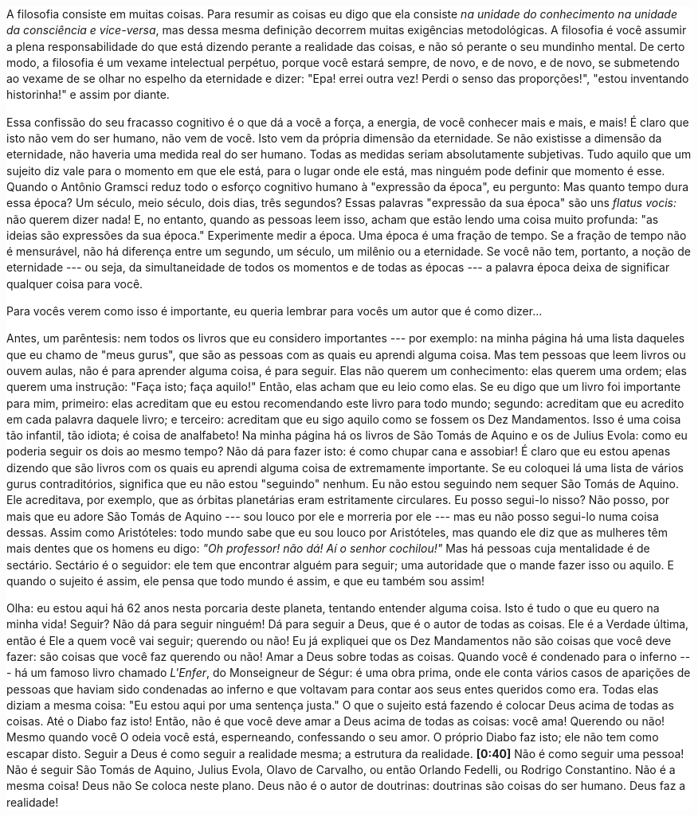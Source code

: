 A filosofia consiste em muitas coisas. Para resumir as coisas eu digo que ela consiste *na unidade do conhecimento na unidade da consciência e vice-versa*, mas dessa mesma definição decorrem muitas exigências metodológicas. A filosofia é você assumir a plena responsabilidade do que está dizendo perante a realidade das coisas, e não só perante o seu mundinho mental. De certo modo, a filosofia é um vexame intelectual perpétuo, porque você estará sempre, de novo, e de novo, e de novo, se submetendo ao vexame de se olhar no espelho da eternidade e dizer: "Epa! errei outra vez! Perdi o senso das proporções!", "estou inventando historinha!" e assim por diante.

Essa confissão do seu fracasso cognitivo é o que dá a você a força, a energia, de você conhecer mais e mais, e mais! É claro que isto não vem do ser humano, não vem de você. Isto vem da própria dimensão da eternidade. Se não existisse a dimensão da eternidade, não haveria uma medida real do ser humano. Todas as medidas seriam absolutamente subjetivas. Tudo aquilo que um sujeito diz vale para o momento em que ele está, para o lugar onde ele está, mas ninguém pode definir que momento é esse. Quando o Antônio Gramsci reduz todo o esforço cognitivo humano à "expressão da época", eu pergunto: Mas quanto tempo dura essa época? Um século, meio século, dois dias, três segundos? Essas palavras "expressão da sua época" são uns *flatus vocis:* não querem dizer nada! E, no entanto, quando as pessoas leem isso, acham que estão lendo uma coisa muito profunda: "as ideias são expressões da sua época." Experimente medir a época. Uma época é uma fração de tempo. Se a fração de tempo não é mensurável, não há diferença entre um segundo, um século, um milênio ou a eternidade. Se você não tem, portanto, a noção de eternidade --- ou seja, da simultaneidade de todos os momentos e de todas as épocas --- a palavra época deixa de significar qualquer coisa para você.

Para vocês verem como isso é importante, eu queria lembrar para vocês um autor que é como dizer\...

Antes, um parêntesis: nem todos os livros que eu considero importantes --- por exemplo: na minha página há uma lista daqueles que eu chamo de "meus gurus", que são as pessoas com as quais eu aprendi alguma coisa. Mas tem pessoas que leem livros ou ouvem aulas, não é para aprender alguma coisa, é para seguir. Elas não querem um conhecimento: elas querem uma ordem; elas querem uma instrução: "Faça isto; faça aquilo!" Então, elas acham que eu leio como elas. Se eu digo que um livro foi importante para mim, primeiro: elas acreditam que eu estou recomendando este livro para todo mundo; segundo: acreditam que eu acredito em cada palavra daquele livro; e terceiro: acreditam que eu sigo aquilo como se fossem os Dez Mandamentos. Isso é uma coisa tão infantil, tão idiota; é coisa de analfabeto! Na minha página há os livros de São Tomás de Aquino e os de Julius Evola: como eu poderia seguir os dois ao mesmo tempo? Não dá para fazer isto: é como chupar cana e assobiar! É claro que eu estou apenas dizendo que são livros com os quais eu aprendi alguma coisa de extremamente importante. Se eu coloquei lá uma lista de vários gurus contraditórios, significa que eu não estou "seguindo" nenhum. Eu não estou seguindo nem sequer São Tomás de Aquino. Ele acreditava, por exemplo, que as órbitas planetárias eram estritamente circulares. Eu posso segui-lo nisso? Não posso, por mais que eu adore São Tomás de Aquino --- sou louco por ele e morreria por ele --- mas eu não posso segui-lo numa coisa dessas. Assim como Aristóteles: todo mundo sabe que eu sou louco por Aristóteles, mas quando ele diz que as mulheres têm mais dentes que os homens eu digo: *"Oh professor! não dá! Aí o senhor cochilou!"* Mas há pessoas cuja mentalidade é de sectário. Sectário é o seguidor: ele tem que encontrar alguém para seguir; uma autoridade que o mande fazer isso ou aquilo. E quando o sujeito é assim, ele pensa que todo mundo é assim, e que eu também sou assim!

Olha: eu estou aqui há 62 anos nesta porcaria deste planeta, tentando entender alguma coisa. Isto é tudo o que eu quero na minha vida! Seguir? Não dá para seguir ninguém! Dá para seguir a Deus, que é o autor de todas as coisas. Ele é a Verdade última, então é Ele a quem você vai seguir; querendo ou não! Eu já expliquei que os Dez Mandamentos não são coisas que você deve fazer: são coisas que você faz querendo ou não! Amar a Deus sobre todas as coisas. Quando você é condenado para o inferno --- há um famoso livro chamado *L\'Enfer*, do Monseigneur de Ségur: é uma obra prima, onde ele conta vários casos de aparições de pessoas que haviam sido condenadas ao inferno e que voltavam para contar aos seus entes queridos como era. Todas elas diziam a mesma coisa: "Eu estou aqui por uma sentença justa." O que o sujeito está fazendo é colocar Deus acima de todas as coisas. Até o Diabo faz isto! Então, não é que você deve amar a Deus acima de todas as coisas: você ama! Querendo ou não! Mesmo quando você O odeia você está, esperneando, confessando o seu amor. O próprio Diabo faz isto; ele não tem como escapar disto. Seguir a Deus é como seguir a realidade mesma; a estrutura da realidade. **\[0:40\]** Não é como seguir uma pessoa! Não é seguir São Tomás de Aquino, Julius Evola, Olavo de Carvalho, ou então Orlando Fedelli, ou Rodrigo Constantino. Não é a mesma coisa! Deus não Se coloca neste plano. Deus não é o autor de doutrinas: doutrinas são coisas do ser humano. Deus faz a realidade!
